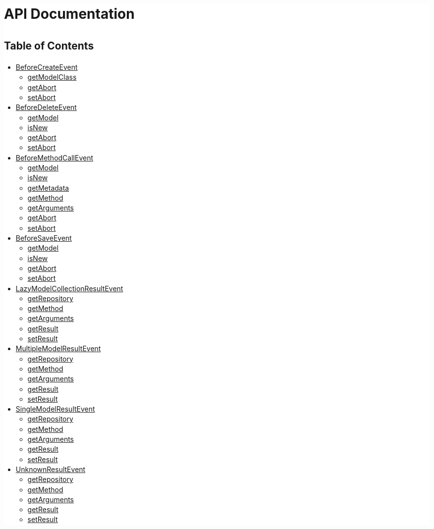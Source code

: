 # API Documentation

## Table of Contents

* [BeforeCreateEvent](#beforecreateevent)
    * [getModelClass](#getmodelclass)
    * [getAbort](#getabort)
    * [setAbort](#setabort)
* [BeforeDeleteEvent](#beforedeleteevent)
    * [getModel](#getmodel)
    * [isNew](#isnew)
    * [getAbort](#getabort-1)
    * [setAbort](#setabort-1)
* [BeforeMethodCallEvent](#beforemethodcallevent)
    * [getModel](#getmodel-1)
    * [isNew](#isnew-1)
    * [getMetadata](#getmetadata)
    * [getMethod](#getmethod)
    * [getArguments](#getarguments)
    * [getAbort](#getabort-2)
    * [setAbort](#setabort-2)
* [BeforeSaveEvent](#beforesaveevent)
    * [getModel](#getmodel-2)
    * [isNew](#isnew-2)
    * [getAbort](#getabort-3)
    * [setAbort](#setabort-3)
* [LazyModelCollectionResultEvent](#lazymodelcollectionresultevent)
    * [getRepository](#getrepository)
    * [getMethod](#getmethod-1)
    * [getArguments](#getarguments-1)
    * [getResult](#getresult)
    * [setResult](#setresult)
* [MultipleModelResultEvent](#multiplemodelresultevent)
    * [getRepository](#getrepository-1)
    * [getMethod](#getmethod-2)
    * [getArguments](#getarguments-2)
    * [getResult](#getresult-1)
    * [setResult](#setresult-1)
* [SingleModelResultEvent](#singlemodelresultevent)
    * [getRepository](#getrepository-2)
    * [getMethod](#getmethod-3)
    * [getArguments](#getarguments-3)
    * [getResult](#getresult-2)
    * [setResult](#setresult-2)
* [UnknownResultEvent](#unknownresultevent)
    * [getRepository](#getrepository-3)
    * [getMethod](#getmethod-4)
    * [getArguments](#getarguments-4)
    * [getResult](#getresult-3)
    * [setResult](#setresult-3)
